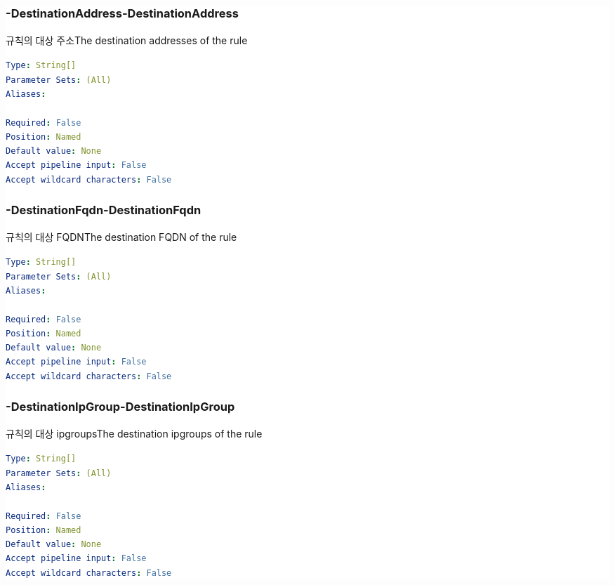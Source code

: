 ### <span data-ttu-id="2980f-115">-DestinationAddress</span><span class="sxs-lookup"><span data-stu-id="2980f-115">-DestinationAddress</span></span>
<span data-ttu-id="2980f-116">규칙의 대상 주소</span><span class="sxs-lookup"><span data-stu-id="2980f-116">The destination addresses of the rule</span></span>

```yaml
Type: String[]
Parameter Sets: (All)
Aliases:

Required: False
Position: Named
Default value: None
Accept pipeline input: False
Accept wildcard characters: False
```

### <span data-ttu-id="2980f-117">-DestinationFqdn</span><span class="sxs-lookup"><span data-stu-id="2980f-117">-DestinationFqdn</span></span>
<span data-ttu-id="2980f-118">규칙의 대상 FQDN</span><span class="sxs-lookup"><span data-stu-id="2980f-118">The destination FQDN of the rule</span></span>

```yaml
Type: String[]
Parameter Sets: (All)
Aliases:

Required: False
Position: Named
Default value: None
Accept pipeline input: False
Accept wildcard characters: False
```

### <span data-ttu-id="2980f-119">-DestinationIpGroup</span><span class="sxs-lookup"><span data-stu-id="2980f-119">-DestinationIpGroup</span></span>
<span data-ttu-id="2980f-120">규칙의 대상 ipgroups</span><span class="sxs-lookup"><span data-stu-id="2980f-120">The destination ipgroups of the rule</span></span>

```yaml
Type: String[]
Parameter Sets: (All)
Aliases:

Required: False
Position: Named
Default value: None
Accept pipeline input: False
Accept wildcard characters: False
```
